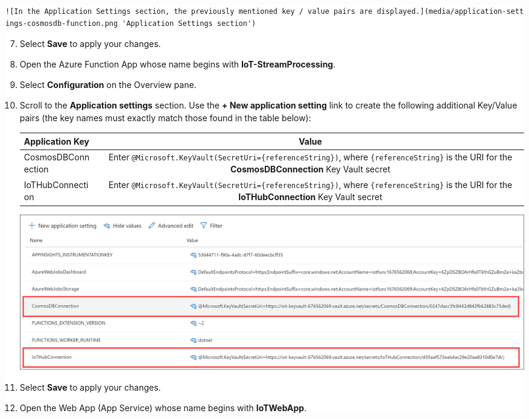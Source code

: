     ![In the Application Settings section, the previously mentioned key / value pairs are displayed.](media/application-settings-cosmosdb-function.png 'Application Settings section')

7. Select **Save** to apply your changes.

8. Open the Azure Function App whose name begins with **IoT-StreamProcessing**.

9. Select **Configuration** on the Overview pane.

10. Scroll to the **Application settings** section. Use the **+ New application setting** link to create the following additional Key/Value pairs (the key names must exactly match those found in the table below):

    | **Application Key**      |                                                                          **Value**                                                                          |
    | ------------------------ | :---------------------------------------------------------------------------------------------------------------------------------------------------------: |
    | CosmosDBConnection     | Enter `@Microsoft.KeyVault(SecretUri={referenceString})`, where `{referenceString}` is the URI for the **CosmosDBConnection** Key Vault secret |
    | IoTHubConnection     | Enter `@Microsoft.KeyVault(SecretUri={referenceString})`, where `{referenceString}` is the URI for the **IoTHubConnection** Key Vault secret |

    ![In the Application Settings section, the previously mentioned key / value pairs are displayed.](media/application-settings-stream-function.png 'Application Settings section')

11. Select **Save** to apply your changes.

12. Open the Web App (App Service) whose name begins with **IoTWebApp**.
